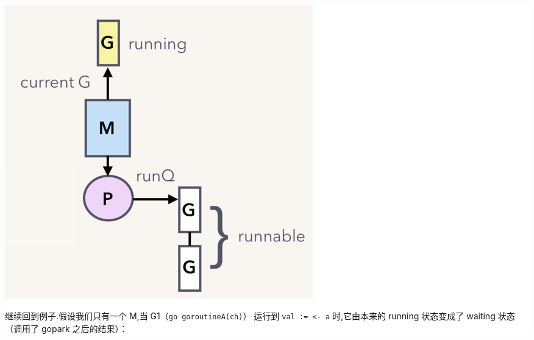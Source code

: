 ![tech.ricoly.cn_MGP](/assets/image/c2dtZl8vaW1nL3JlbW90ZS8xNDYwMDAwMDE5ODM5NTY1.jpg)

继续回到例子.假设我们只有一个 M,当 G1（`go goroutineA(ch)`） 运行到 `val := <- a` 时,它由本来的 running 状态变成了 waiting 状态（调用了 gopark 之后的结果）：
